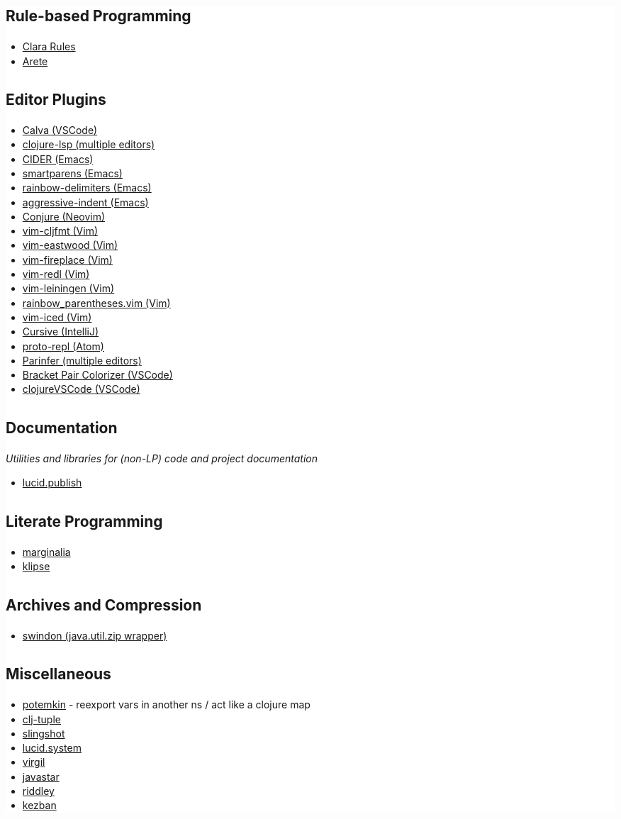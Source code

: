 ## Rule-based Programming
  * [Clara Rules](https://github.com/cerner/clara-rules)
  * [Arete](https://github.com/yipeeio/arete)

## Editor Plugins

  * [Calva (VSCode)](https://github.com/BetterThanTomorrow/calva)
  * [clojure-lsp (multiple editors)](https://github.com/clojure-lsp/clojure-lsp)
  * [CIDER (Emacs)](https://github.com/clojure-emacs/cider)
  * [smartparens (Emacs)](https://github.com/Fuco1/smartparens)
  * [rainbow-delimiters (Emacs)](https://github.com/Fanael/rainbow-delimiters)
  * [aggressive-indent (Emacs)](https://github.com/Malabarba/aggressive-indent-mode)
  * [Conjure (Neovim)](https://github.com/Olical/conjure)
  * [vim-cljfmt (Vim)](https://github.com/venantius/vim-cljfmt)
  * [vim-eastwood (Vim)](https://github.com/venantius/vim-eastwood)
  * [vim-fireplace (Vim)](https://github.com/tpope/vim-fireplace)
  * [vim-redl (Vim)](https://github.com/dgrnbrg/vim-redl)
  * [vim-leiningen (Vim)](https://github.com/tpope/vim-salve)
  * [rainbow_parentheses.vim (Vim)](https://github.com/junegunn/rainbow_parentheses.vim)
  * [vim-iced (Vim)](https://github.com/liquidz/vim-iced)
  * [Cursive (IntelliJ)](https://cursive-ide.com/)
  * [proto-repl (Atom)](https://atom.io/packages/proto-repl)
  * [Parinfer (multiple editors)](http://shaunlebron.github.io/parinfer/)
  * [Bracket Pair Colorizer (VSCode)](https://marketplace.visualstudio.com/items?itemName=CoenraadS.bracket-pair-colorizer)
  * [clojureVSCode (VSCode)](https://github.com/avli/clojureVSCode)

## Documentation

*Utilities and libraries for (non-LP) code and project documentation*

 * [lucid.publish](http://docs.caudate.me/lucidity/lucid-publish.html)

## Literate Programming

  * [marginalia](https://github.com/gdeer81/marginalia)
  * [klipse](https://github.com/viebel/klipse)

## Archives and Compression

  * [swindon (java.util.zip wrapper)](https://github.com/AeroNotix/swindon)

## Miscellaneous

 * [potemkin](https://github.com/ztellman/potemkin) - reexport vars in another ns / act like a clojure map
 * [clj-tuple](https://github.com/ztellman/clj-tuple)
 * [slingshot](https://github.com/scgilardi/slingshot)
 * [lucid.system](http://docs.caudate.me/lucidity/lucid-system.html)
 * [virgil](https://github.com/ztellman/virgil)
 * [javastar](https://github.com/tailrecursion/javastar)
 * [riddley](https://github.com/ztellman/riddley)
 * [kezban](https://github.com/ertugrulcetin/kezban)
